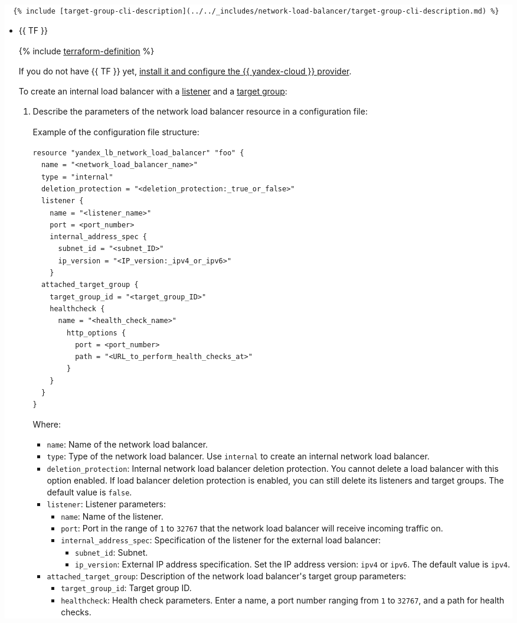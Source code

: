       {% include [target-group-cli-description](../../_includes/network-load-balancer/target-group-cli-description.md) %}

- {{ TF }}

   {% include [terraform-definition](../../_tutorials/terraform-definition.md) %}

   If you do not have {{ TF }} yet, [install it and configure the {{ yandex-cloud }} provider](../../tutorials/infrastructure-management/terraform-quickstart.md#install-terraform).

   To create an internal load balancer with a [listener](../concepts/listener.md) and a [target group](../concepts/target-resources.md):

   1. Describe the parameters of the network load balancer resource in a configuration file:

      Example of the configuration file structure:

      ```hcl
      resource "yandex_lb_network_load_balancer" "foo" {
        name = "<network_load_balancer_name>"
        type = "internal"
        deletion_protection = "<deletion_protection:_true_or_false>"
        listener {
          name = "<listener_name>"
          port = <port_number>
          internal_address_spec {
            subnet_id = "<subnet_ID>"
            ip_version = "<IP_version:_ipv4_or_ipv6>"
          }
        attached_target_group {
          target_group_id = "<target_group_ID>"
          healthcheck {
            name = "<health_check_name>"
              http_options {
                port = <port_number>
                path = "<URL_to_perform_health_checks_at>"
              }
          }
        }
      }
      ```

      Where:

      * `name`: Name of the network load balancer.
      * `type`: Type of the network load balancer. Use `internal` to create an internal network load balancer.
      * `deletion_protection`: Internal network load balancer deletion protection. You cannot delete a load balancer with this option enabled. If load balancer deletion protection is enabled, you can still delete its listeners and target groups. The default value is `false`.
      * `listener`: Listener parameters:
         * `name`: Name of the listener.
         * `port`: Port in the range of `1` to `32767` that the network load balancer will receive incoming traffic on.
         * `internal_address_spec`: Specification of the listener for the external load balancer:
            * `subnet_id`: Subnet.
            * `ip_version`: External IP address specification. Set the IP address version: `ipv4` or `ipv6`. The default value is `ipv4`.
      * `attached_target_group`: Description of the network load balancer's target group parameters:
         * `target_group_id`: Target group ID.
         * `healthcheck`: Health check parameters. Enter a name, a port number ranging from `1` to `32767`, and a path for health checks.
